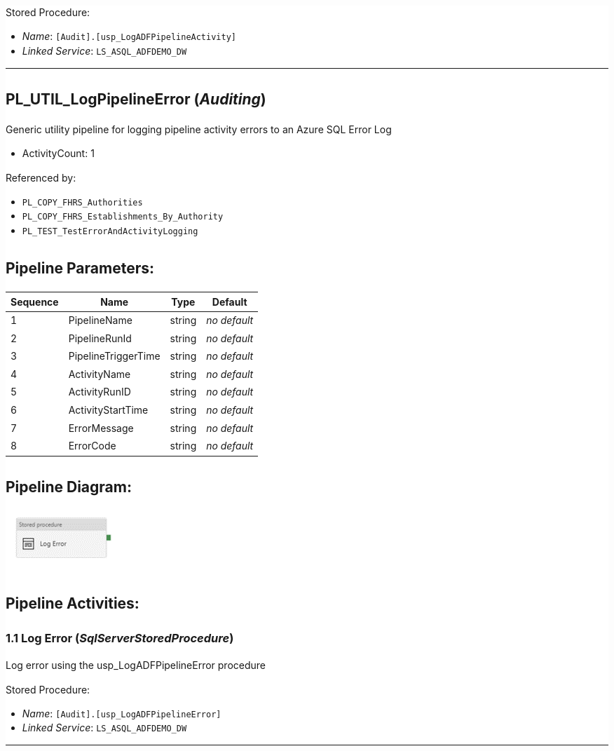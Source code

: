 Stored Procedure: 
* *Name*: `[Audit].[usp_LogADFPipelineActivity]`
* *Linked Service*: `LS_ASQL_ADFDEMO_DW`
 
 
 
 
 
 
---

## **PL_UTIL_LogPipelineError** (*Auditing*) ##
Generic utility pipeline for logging pipeline activity errors to an Azure SQL Error Log
 
* ActivityCount: 1
 
Referenced by: 
* `PL_COPY_FHRS_Authorities`
* `PL_COPY_FHRS_Establishments_By_Authority`
* `PL_TEST_TestErrorAndActivityLogging`
 
## Pipeline Parameters: ##
 
Sequence|Name|Type|Default
---|---|---|---
1|PipelineName|string|*no default*
2|PipelineRunId|string|*no default*
3|PipelineTriggerTime|string|*no default*
4|ActivityName|string|*no default*
5|ActivityRunID|string|*no default*
6|ActivityStartTime|string|*no default*
7|ErrorMessage|string|*no default*
8|ErrorCode|string|*no default*
 
## Pipeline Diagram: ##
![PL_UTIL_LogPipelineError](images/PL_UTIL_LogPipelineError.png)
 
## Pipeline Activities: ##
 
### 1.1 **Log Error** (*SqlServerStoredProcedure*) ###
Log error using the usp_LogADFPipelineError procedure
 
Stored Procedure: 
* *Name*: `[Audit].[usp_LogADFPipelineError]`
* *Linked Service*: `LS_ASQL_ADFDEMO_DW`
 
 

---
